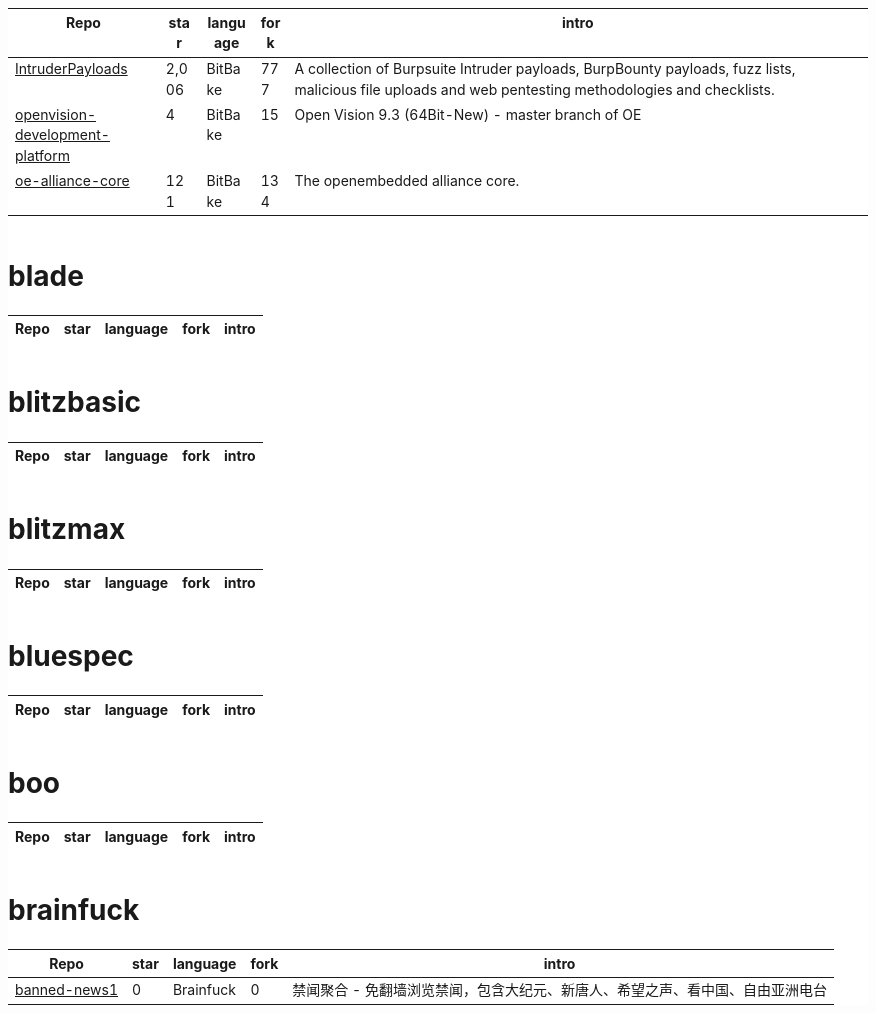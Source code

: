 Repo|star|language|fork|intro
-|-|-|-|-
[IntruderPayloads](https://github.com/1N3/IntruderPayloads)|2,006|BitBake|777|A collection of Burpsuite Intruder payloads, BurpBounty payloads, fuzz lists, malicious file uploads and web pentesting methodologies and checklists.
[openvision-development-platform](https://github.com/OpenVisionE2/openvision-development-platform)|4|BitBake|15|Open Vision 9.3 (64Bit-New) - master branch of OE
[oe-alliance-core](https://github.com/oe-alliance/oe-alliance-core)|121|BitBake|134|The openembedded alliance core.


# blade

Repo|star|language|fork|intro
-|-|-|-|-



# blitzbasic

Repo|star|language|fork|intro
-|-|-|-|-



# blitzmax

Repo|star|language|fork|intro
-|-|-|-|-



# bluespec

Repo|star|language|fork|intro
-|-|-|-|-



# boo

Repo|star|language|fork|intro
-|-|-|-|-



# brainfuck

Repo|star|language|fork|intro
-|-|-|-|-
[banned-news1](https://github.com/gfw-breaker/banned-news1)|0|Brainfuck|0|禁闻聚合 - 免翻墙浏览禁闻，包含大纪元、新唐人、希望之声、看中国、自由亚洲电台
